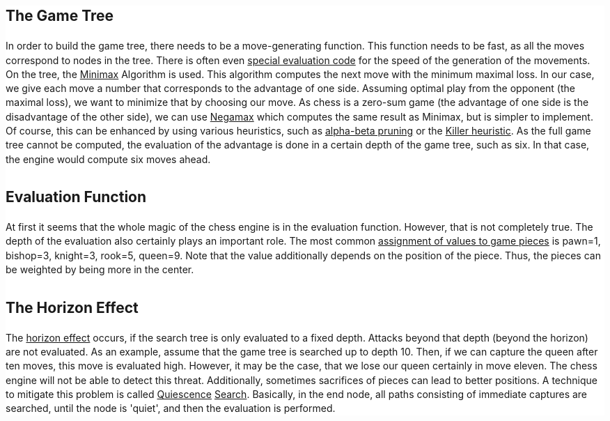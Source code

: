 ## The Game Tree
In order to build the game tree, there needs to be a move-generating function.
This function needs to be fast, as all the moves correspond to nodes
in the tree. There is often even [special evaluation
code](https://www.chessprogramming.org/Perft) for the speed of the
generation of the movements.
On the tree, the [Minimax](https://en.wikipedia.org/wiki/Minimax)
Algorithm is used. This algorithm computes the next move with the
minimum maximal loss.
In our case, we give each move a number that corresponds to the
advantage of one side. Assuming optimal play from the opponent (the
maximal loss), we want to minimize that by choosing our move.
As chess is a zero-sum game (the advantage of one side is the
disadvantage of the other side), we can use
[Negamax](https://en.wikipedia.org/wiki/Negamax) which computes the
same result as Minimax, but is simpler to implement.
Of course, this can be enhanced by using various heuristics, such as 
[alpha-beta pruning](https://en.wikipedia.org/wiki/Alpha%E2%80%93beta_pruning) or the [Killer heuristic](https://en.wikipedia.org/wiki/Killer_heuristic).
As the full game tree cannot be computed, the evaluation of the
advantage is done in a certain depth of the game tree, such as six. In
that case, the engine would compute six moves ahead.

## Evaluation Function
At first it seems that the whole magic of the chess engine is in the
evaluation function. However, that is not completely true. The
depth of the evaluation also certainly plays an important role.
The most common [assignment of values to game
pieces](https://en.wikipedia.org/wiki/Chess_piece_relative_value) is
pawn=1, bishop=3, knight=3, rook=5, queen=9.
Note that the value additionally depends on the position of the piece.
Thus, the pieces can be weighted by being more in the center.

## The Horizon Effect
The [horizon effect](https://en.wikipedia.org/wiki/Horizon_effect)
occurs, if the search tree is only evaluated to a fixed depth. Attacks
beyond that depth (beyond the horizon) are not evaluated.
As an example, assume that the game tree is searched up to depth 10.
Then, if we can capture the queen after ten moves, this move is
evaluated high. However, it may be the case, that we lose our queen
certainly in move eleven. The chess engine will not be able to detect
this threat. Additionally, sometimes sacrifices of pieces can lead to
better positions.
A technique to mitigate this problem is called
[Quiescence](https://en.wikipedia.org/wiki/Quiescence_search) [Search](https://www.chessprogramming.org/Quiescence_Search).
Basically, in the end node, all paths consisting of immediate captures
are searched, until the node is 'quiet', and then the evaluation is
performed.
